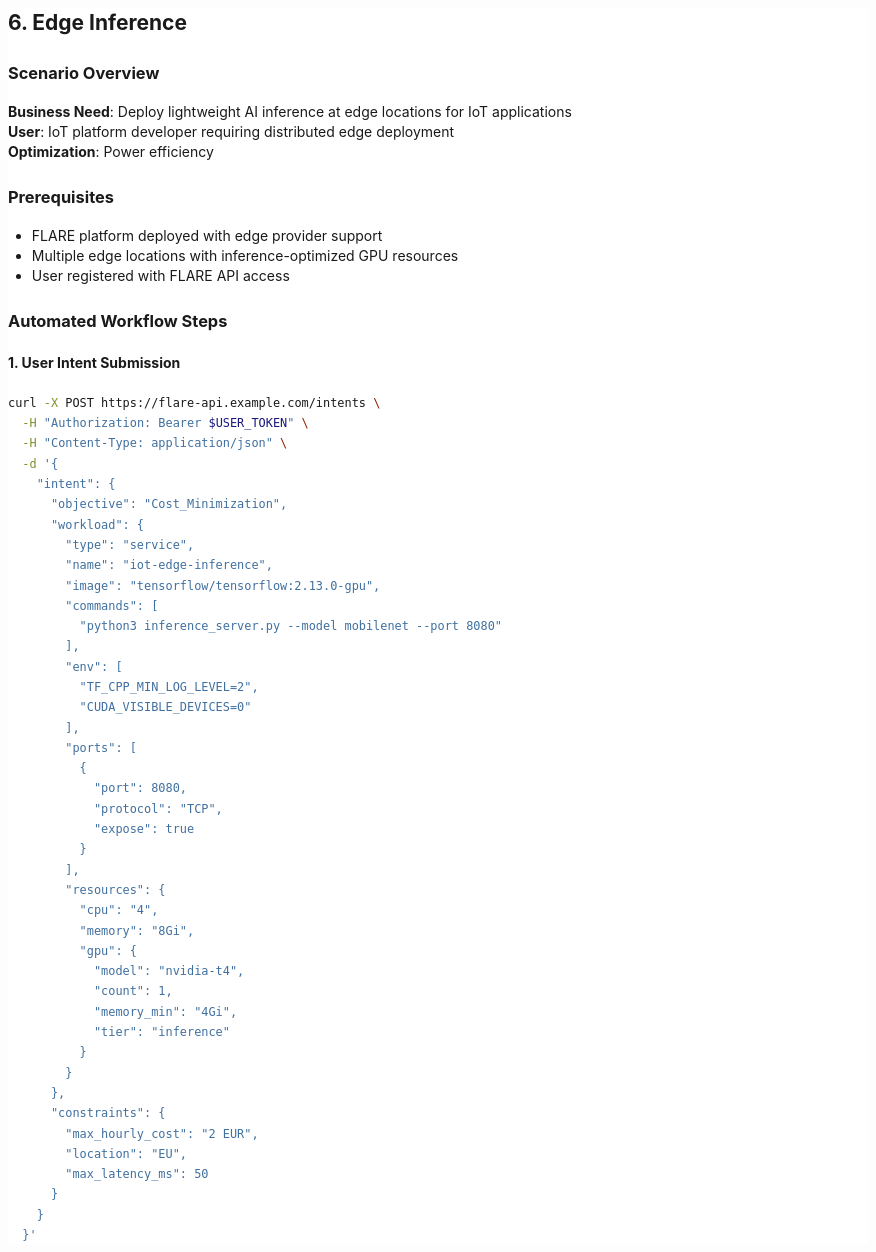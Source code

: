 ## 6. Edge Inference

### Scenario Overview

**Business Need**: Deploy lightweight AI inference at edge locations for IoT applications  
**User**: IoT platform developer requiring distributed edge deployment  
**Optimization**: Power efficiency

### Prerequisites

- FLARE platform deployed with edge provider support
- Multiple edge locations with inference-optimized GPU resources
- User registered with FLARE API access

### Automated Workflow Steps

#### 1. User Intent Submission

```bash
curl -X POST https://flare-api.example.com/intents \
  -H "Authorization: Bearer $USER_TOKEN" \
  -H "Content-Type: application/json" \
  -d '{
    "intent": {
      "objective": "Cost_Minimization",
      "workload": {
        "type": "service",
        "name": "iot-edge-inference",
        "image": "tensorflow/tensorflow:2.13.0-gpu",
        "commands": [
          "python3 inference_server.py --model mobilenet --port 8080"
        ],
        "env": [
          "TF_CPP_MIN_LOG_LEVEL=2",
          "CUDA_VISIBLE_DEVICES=0"
        ],
        "ports": [
          {
            "port": 8080,
            "protocol": "TCP",
            "expose": true
          }
        ],
        "resources": {
          "cpu": "4",
          "memory": "8Gi",
          "gpu": {
            "model": "nvidia-t4",
            "count": 1,
            "memory_min": "4Gi",
            "tier": "inference"
          }
        }
      },
      "constraints": {
        "max_hourly_cost": "2 EUR",
        "location": "EU",
        "max_latency_ms": 50
      }
    }
  }'
```
